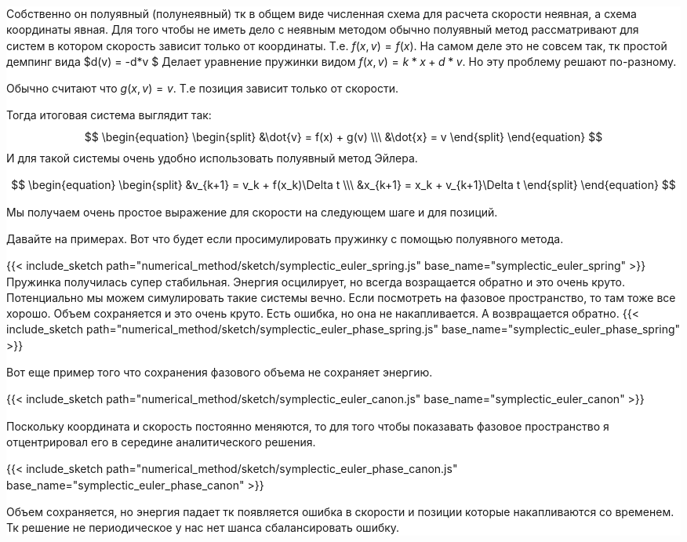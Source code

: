 Собственно он полуявный (полунеявный) тк в общем виде численная схема для расчета скорости неявная, а схема координаты явная.
Для того чтобы не иметь дело с неявным методом обычно полуявный метод рассматривают для систем в котором скорость зависит только от координаты.
Т.е. $f(x, v) = f(x)$. На самом деле это не совсем так, тк простой демпинг вида $d(v) = -d*v $
Делает уравнение пружинки видом $f(x, v) = k*x + d*v$. Но эту проблему решают по-разному.

Обычно считают что $g(x, v) = v$. Т.е позиция зависит только от скорости.

Тогда итоговая система выглядит так:
$$
\begin{equation}
\begin{split}
&\dot{v} = f(x) + g(v) \\\
&\dot{x} = v
\end{split}
\end{equation}
$$
И для такой системы очень удобно использовать полуявный метод Эйлера.

$$
\begin{equation}
\begin{split}
&v_{k+1} = v_k + f(x_k)\Delta t \\\
&x_{k+1} = x_k + v_{k+1}\Delta t
\end{split}
\end{equation}
$$

Мы получаем очень простое выражение для скорости на следующем шаге и для позиций.

Давайте на примерах. Вот что будет если просимулировать пружинку с помощью полуявного метода.

{{< include_sketch path="numerical_method/sketch/symplectic_euler_spring.js" base_name="symplectic_euler_spring" >}}
Пружинка получилась супер стабильная. Энергия осцилирует, но всегда возращается обратно и это очень круто. Потенциально мы можем симулировать такие системы вечно.
Если посмотреть на фазовое пространство, то там тоже все хорошо. Объем сохраняется и это очень круто.
Есть ошибка, но она не накапливается. А возвращается обратно.
{{< include_sketch path="numerical_method/sketch/symplectic_euler_phase_spring.js" base_name="symplectic_euler_phase_spring" >}}

Вот еще пример того что сохранения фазового объема не сохраняет энергию.

{{< include_sketch path="numerical_method/sketch/symplectic_euler_canon.js" base_name="symplectic_euler_canon" >}}

Поскольку координата и скорость постоянно меняются, то для того чтобы показавать фазовое пространство я отцентрировал его в середине аналитического решения.

{{< include_sketch path="numerical_method/sketch/symplectic_euler_phase_canon.js" base_name="symplectic_euler_phase_canon" >}}

Объем сохраняется, но энергия падает тк появляется ошибка в скорости и позиции которые накапливаются со временем.
Тк решение не периодическое у нас нет шанса сбалансировать ошибку.
